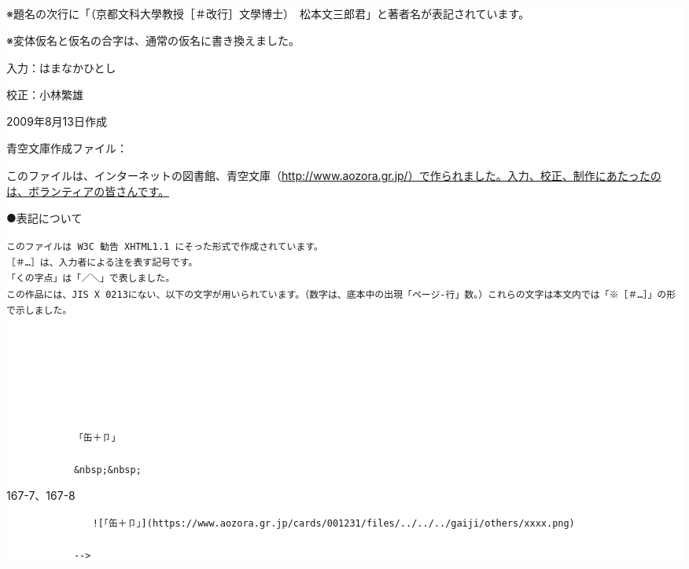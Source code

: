 ※題名の次行に「（京都文科大學教授［＃改行］文學博士）　松本文三郎君」と著者名が表記されています。

※変体仮名と仮名の合字は、通常の仮名に書き換えました。

入力：はまなかひとし

校正：小林繁雄

2009年8月13日作成

青空文庫作成ファイル：

このファイルは、インターネットの図書館、青空文庫（http://www.aozora.gr.jp/）で作られました。入力、校正、制作にあたったのは、ボランティアの皆さんです。











●表記について


	このファイルは W3C 勧告 XHTML1.1 にそった形式で作成されています。
	［＃…］は、入力者による注を表す記号です。
	「くの字点」は「／＼」で表しました。
	この作品には、JIS X 0213にない、以下の文字が用いられています。（数字は、底本中の出現「ページ-行」数。）これらの文字は本文内では「※［＃…］」の形で示しました。




		
			
				
				「缶＋卩」
				
				&nbsp;&nbsp;
				
167-7、167-8				
				
				　　![「缶＋卩」](https://www.aozora.gr.jp/cards/001231/files/../../../gaiji/others/xxxx.png)
				
				-->